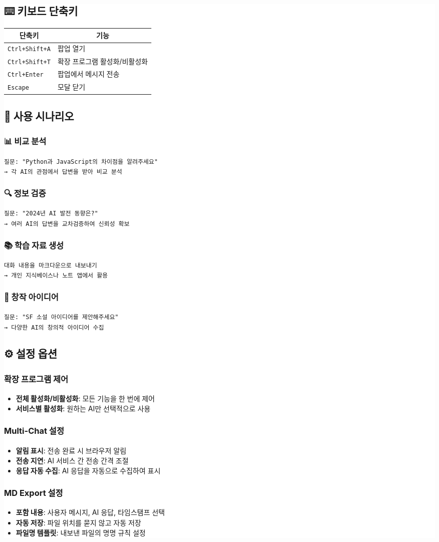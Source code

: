 ## ⌨️ 키보드 단축키

| 단축키 | 기능 |
|--------|------|
| `Ctrl+Shift+A` | 팝업 열기 |
| `Ctrl+Shift+T` | 확장 프로그램 활성화/비활성화 |
| `Ctrl+Enter` | 팝업에서 메시지 전송 |
| `Escape` | 모달 닫기 |

## 🎯 사용 시나리오

### 📊 비교 분석
```
질문: "Python과 JavaScript의 차이점을 알려주세요"
→ 각 AI의 관점에서 답변을 받아 비교 분석
```

### 🔍 정보 검증
```
질문: "2024년 AI 발전 동향은?"
→ 여러 AI의 답변을 교차검증하여 신뢰성 확보
```

### 📚 학습 자료 생성
```
대화 내용을 마크다운으로 내보내기
→ 개인 지식베이스나 노트 앱에서 활용
```

### 🎨 창작 아이디어
```
질문: "SF 소설 아이디어를 제안해주세요"
→ 다양한 AI의 창의적 아이디어 수집
```

## ⚙️ 설정 옵션

### 확장 프로그램 제어
- **전체 활성화/비활성화**: 모든 기능을 한 번에 제어
- **서비스별 활성화**: 원하는 AI만 선택적으로 사용

### Multi-Chat 설정
- **알림 표시**: 전송 완료 시 브라우저 알림
- **전송 지연**: AI 서비스 간 전송 간격 조절
- **응답 자동 수집**: AI 응답을 자동으로 수집하여 표시

### MD Export 설정
- **포함 내용**: 사용자 메시지, AI 응답, 타임스탬프 선택
- **자동 저장**: 파일 위치를 묻지 않고 자동 저장
- **파일명 템플릿**: 내보낸 파일의 명명 규칙 설정

